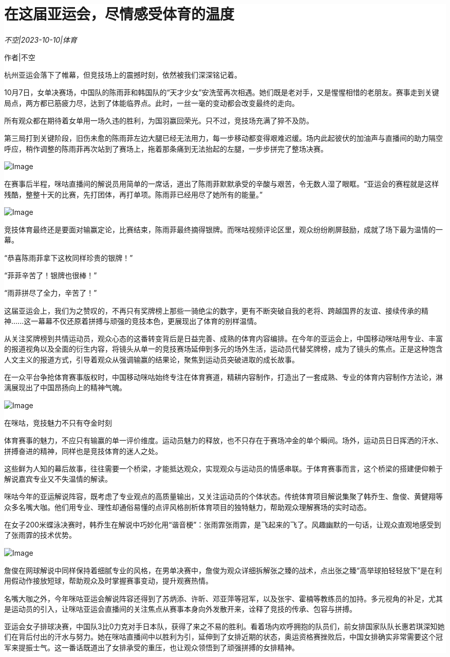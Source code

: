 # 在这届亚运会，尽情感受体育的温度

*不空|2023-10-10|体育*

作者|不空

杭州亚运会落下了帷幕，但竞技场上的震撼时刻，依然被我们深深铭记着。

10月7日，女单决赛场，中国队的陈雨菲和韩国队的“天才少女”安洗莹再次相遇。她们既是老对手，又是惺惺相惜的老朋友。赛事走到关键局点，两方都已筋疲力尽，达到了体能临界点。此时，一丝一毫的变动都会改变最终的走向。

所有观众都在期待着女单用一场久违的胜利，为国羽赢回荣光。只不过，竞技场充满了猝不及防。

第三局打到关键阶段，旧伤未愈的陈雨菲左边大腿已经无法用力，每一步移动都变得艰难迟缓。场内此起彼伏的加油声与直播间的助力隔空呼应，稍作调整的陈雨菲再次站到了赛场上，拖着那条痛到无法抬起的左腿，一步步拼完了整场决赛。

![Image](https://p3-sign.toutiaoimg.com/tos-cn-i-6w9my0ksvp/f94eb7a8a7664689969a2069898f63ad~tplv-tt-origin-asy2:5aS05p2hQOWoseS5kOi1hOacrOiuug==.image?_iz=58558&from=article.pc_detail&x-expires=1697602785&x-signature=PNXPZreW5m1bCzMaP0r29BRNzjQ%3D)

在赛事后半程，咪咕直播间的解说员用简单的一席话，道出了陈雨菲默默承受的辛酸与艰苦，令无数人湿了眼眶。“亚运会的赛程就是这样残酷，整整十天的比赛，先打团体，再打单项。陈雨菲已经用尽了她所有的能量。”

![Image](https://p3-sign.toutiaoimg.com/tos-cn-i-6w9my0ksvp/fe95b2905e4544348c3c3af80bebcca2~tplv-tt-origin-asy2:5aS05p2hQOWoseS5kOi1hOacrOiuug==.image?_iz=58558&from=article.pc_detail&x-expires=1697602785&x-signature=W7BTXw2WiRBQxAqprkKgTMGc0tM%3D)

竞技体育最终还是要面对输赢定论，比赛结束，陈雨菲最终摘得银牌。而咪咕视频评论区里，观众纷纷刷屏鼓励，成就了场下最为温情的一幕。

“恭喜陈雨菲拿下这枚同样珍贵的银牌！”

“菲菲辛苦了！银牌也很棒！”

“雨菲拼尽了全力，辛苦了！”

这届亚运会上，我们为之赞叹的，不再只有奖牌榜上那些一骑绝尘的数字，更有不断突破自我的老将、跨越国界的友谊、接续传承的精神......这一幕幕不仅还原着拼搏与顽强的竞技本色，更展现出了体育的别样温情。

从关注奖牌榜到共情运动员，观众心态的这番转变背后是日益完善、成熟的体育内容编排。在今年的亚运会上，中国移动咪咕用专业、丰富的报道视角以及全面的衍生内容，将镜头从单一的竞技赛场延伸到多元的场外生活，运动员代替奖牌榜，成为了镜头的焦点。正是这种饱含人文主义的报道方式，引导着观众从强调输赢的结果论，聚焦到运动员突破进取的成长故事。

在一众平台争抢体育赛事版权时，中国移动咪咕始终专注在体育赛道，精耕内容制作，打造出了一套成熟、专业的体育内容制作方法论，淋漓展现出了中国昂扬向上的精神气魄。

![Image](https://p26-sign.toutiaoimg.com/tos-cn-i-6w9my0ksvp/27f208d6ec3b46469c50606e11477e71~tplv-tt-origin-asy2:5aS05p2hQOWoseS5kOi1hOacrOiuug==.image?_iz=58558&from=article.pc_detail&x-expires=1697602785&x-signature=CPogfVl3lXc77JyjF8xDGMxvtmQ%3D)

在咪咕，竞技魅力不只有夺金时刻

体育赛事的魅力，不应只有输赢的单一评价维度。运动员魅力的释放，也不只存在于赛场冲金的单个瞬间。场外，运动员日日挥洒的汗水、拼搏奋进的精神，同样也是竞技体育的迷人之处。

这些鲜为人知的幕后故事，往往需要一个桥梁，才能抵达观众，实现观众与运动员的情感串联。于体育赛事而言，这个桥梁的搭建便仰赖于解说嘉宾专业又不失温情的解读。

咪咕今年的亚运解说阵容，既考虑了专业观点的高质量输出，又关注运动员的个体状态。传统体育项目解说集聚了韩乔生、詹俊、黄健翔等众多名嘴大咖。他们用专业、理性却通俗易懂的点评风格剖析体育项目的独特魅力，帮助观众理解赛场的实时动态。

在女子200米蝶泳决赛时，韩乔生在解说中巧妙化用“谐音梗”：张雨霏张雨霏，是飞起来的飞了。风趣幽默的一句话，让观众直观地感受到了张雨霏的技术优势。

![Image](https://p3-sign.toutiaoimg.com/tos-cn-i-6w9my0ksvp/746b44c366f347fea40ffadf2205ad5d~tplv-tt-origin-asy2:5aS05p2hQOWoseS5kOi1hOacrOiuug==.image?_iz=58558&from=article.pc_detail&x-expires=1697602785&x-signature=V3CgNy8pzCysIQXsDrM%2Bxw2Twrg%3D)

詹俊在网球解说中同样保持着细腻专业的风格，在男单决赛中，詹俊为观众详细拆解张之臻的战术，点出张之臻“高举球拍轻轻放下”是在利用假动作接放短球，帮助观众及时掌握赛事变动，提升观赛热情。

名嘴大咖之外，今年咪咕亚运会解说阵容还得到了苏炳添、许昕、邓亚萍等冠军，以及张宇、霍楠等教练员的加持。多元视角的补足，尤其是运动员的引入，让咪咕亚运会直播间的关注焦点从赛事本身向外发散开来，诠释了竞技的传承、包容与拼搏。

亚运会女子排球决赛，中国队3比0力克对手日本队，获得了来之不易的胜利。看着场内欢呼拥抱的队员们，前女排国家队队长惠若琪深知她们在背后付出的汗水与努力。她在咪咕直播间中以胜利为引，延伸到了女排近期的状态，奥运资格赛挫败后，中国女排确实非常需要这个冠军来提振士气。这一番话既道出了女排承受的重压，也让观众领悟到了顽强拼搏的女排精神。
